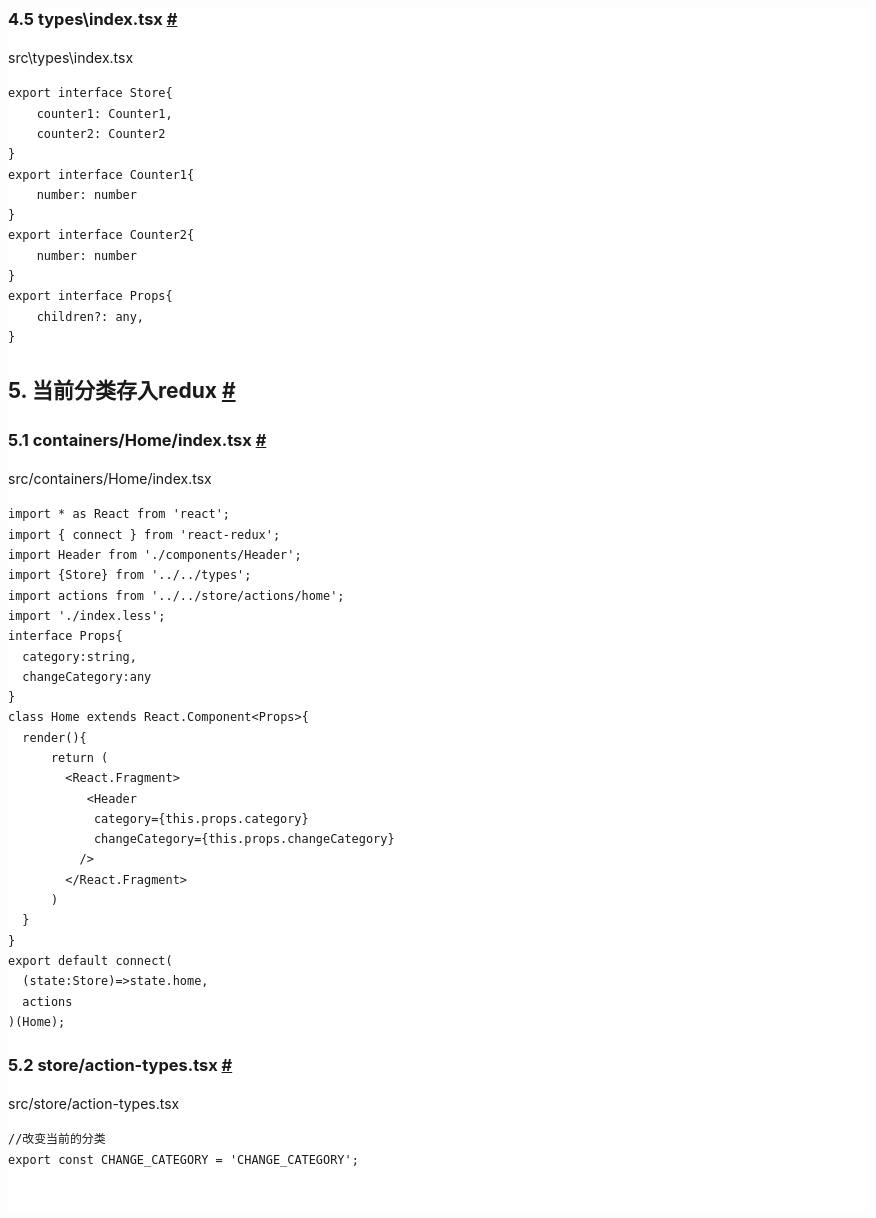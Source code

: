 <h3 id="t344.5 types\index.tsx">4.5 types\index.tsx <a href="#t344.5 types\index.tsx"> # </a></h3>
<p>src\types\index.tsx</p>
<pre><code class="lang-js"><span class="hljs-keyword">export</span> interface Store{
    <span class="hljs-attr">counter1</span>: Counter1,
    <span class="hljs-attr">counter2</span>: Counter2
}
<span class="hljs-keyword">export</span> interface Counter1{
    <span class="hljs-attr">number</span>: number
}
<span class="hljs-keyword">export</span> interface Counter2{
    <span class="hljs-attr">number</span>: number
}
<span class="hljs-keyword">export</span> interface Props{
    children?: any,
}
</code></pre>
<h2 id="t355. &#x5F53;&#x524D;&#x5206;&#x7C7B;&#x5B58;&#x5165;redux">5. &#x5F53;&#x524D;&#x5206;&#x7C7B;&#x5B58;&#x5165;redux <a href="#t355. &#x5F53;&#x524D;&#x5206;&#x7C7B;&#x5B58;&#x5165;redux"> # </a></h2>
<h3 id="t365.1 containers/Home/index.tsx">5.1 containers/Home/index.tsx <a href="#t365.1 containers/Home/index.tsx"> # </a></h3>
<p>src/containers/Home/index.tsx</p>
<pre><code class="lang-js"><span class="hljs-keyword">import</span> * <span class="hljs-keyword">as</span> React <span class="hljs-keyword">from</span> <span class="hljs-string">&apos;react&apos;</span>;
<span class="hljs-keyword">import</span> { connect } <span class="hljs-keyword">from</span> <span class="hljs-string">&apos;react-redux&apos;</span>;
<span class="hljs-keyword">import</span> Header <span class="hljs-keyword">from</span> <span class="hljs-string">&apos;./components/Header&apos;</span>;
<span class="hljs-keyword">import</span> {Store} <span class="hljs-keyword">from</span> <span class="hljs-string">&apos;../../types&apos;</span>;
<span class="hljs-keyword">import</span> actions <span class="hljs-keyword">from</span> <span class="hljs-string">&apos;../../store/actions/home&apos;</span>;
<span class="hljs-keyword">import</span> <span class="hljs-string">&apos;./index.less&apos;</span>;
interface Props{
  <span class="hljs-attr">category</span>:string,
  <span class="hljs-attr">changeCategory</span>:any
}
<span class="hljs-class"><span class="hljs-keyword">class</span> <span class="hljs-title">Home</span> <span class="hljs-keyword">extends</span> <span class="hljs-title">React</span>.<span class="hljs-title">Component</span>&lt;<span class="hljs-title">Props</span>&gt;</span>{
  render(){
      <span class="hljs-keyword">return</span> (
        &lt;React.Fragment&gt;
           &lt;Header
            category={this.props.category}
            changeCategory={this.props.changeCategory}
          /&gt;
        &lt;/React.Fragment&gt;
      )
  }
}
export default connect(
  (state:Store)=&gt;state.home,
  actions
)(Home);
</code></pre>
<h3 id="t375.2 store/action-types.tsx">5.2 store/action-types.tsx <a href="#t375.2 store/action-types.tsx"> # </a></h3>
<p>src/store/action-types.tsx</p>
<pre><code class="lang-js"><span class="hljs-comment">//&#x6539;&#x53D8;&#x5F53;&#x524D;&#x7684;&#x5206;&#x7C7B;</span>
<span class="hljs-keyword">export</span> <span class="hljs-keyword">const</span> CHANGE_CATEGORY = <span class="hljs-string">&apos;CHANGE_CATEGORY&apos;</span>;